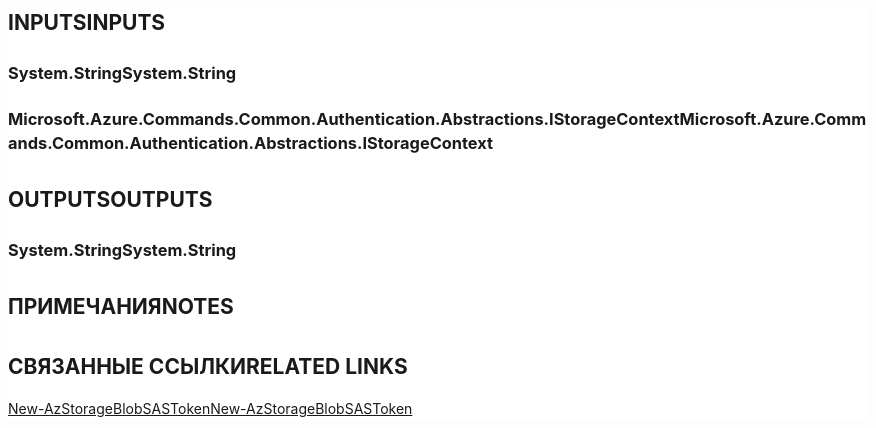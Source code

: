 ## <span data-ttu-id="3444e-157">INPUTS</span><span class="sxs-lookup"><span data-stu-id="3444e-157">INPUTS</span></span>

### <span data-ttu-id="3444e-158">System.String</span><span class="sxs-lookup"><span data-stu-id="3444e-158">System.String</span></span>

### <span data-ttu-id="3444e-159">Microsoft.Azure.Commands.Common.Authentication.Abstractions.IStorageContext</span><span class="sxs-lookup"><span data-stu-id="3444e-159">Microsoft.Azure.Commands.Common.Authentication.Abstractions.IStorageContext</span></span>

## <span data-ttu-id="3444e-160">OUTPUTS</span><span class="sxs-lookup"><span data-stu-id="3444e-160">OUTPUTS</span></span>

### <span data-ttu-id="3444e-161">System.String</span><span class="sxs-lookup"><span data-stu-id="3444e-161">System.String</span></span>

## <span data-ttu-id="3444e-162">ПРИМЕЧАНИЯ</span><span class="sxs-lookup"><span data-stu-id="3444e-162">NOTES</span></span>

## <span data-ttu-id="3444e-163">СВЯЗАННЫЕ ССЫЛКИ</span><span class="sxs-lookup"><span data-stu-id="3444e-163">RELATED LINKS</span></span>

[<span data-ttu-id="3444e-164">New-AzStorageBlobSASToken</span><span class="sxs-lookup"><span data-stu-id="3444e-164">New-AzStorageBlobSASToken</span></span>](./New-AzStorageBlobSASToken.md)
